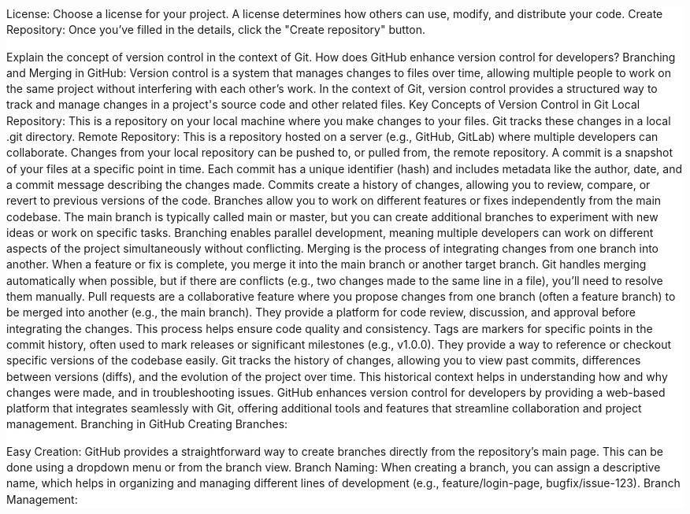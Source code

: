License: Choose a license for your project. A license determines how others can use, modify, and distribute your code.
Create Repository: Once you’ve filled in the details, click the "Create repository" button.
 
Explain the concept of version control in the context of Git. How does GitHub enhance version control for developers?
Branching and Merging in GitHub:
 Version control is a system that manages changes to files over time, allowing multiple people to work on the same project without interfering with each other’s work. In the context of Git, version control provides a structured way to track and manage changes in a project's source code and other related files.
 Key Concepts of Version Control in Git
Local Repository: This is a repository on your local machine where you make changes to your files. Git tracks these changes in a local .git directory.
Remote Repository: This is a repository hosted on a server (e.g., GitHub, GitLab) where multiple developers can collaborate. Changes from your local repository can be pushed to, or pulled from, the remote repository.
A commit is a snapshot of your files at a specific point in time. Each commit has a unique identifier (hash) and includes metadata like the author, date, and a commit message describing the changes made.
Commits create a history of changes, allowing you to review, compare, or revert to previous versions of the code.
Branches allow you to work on different features or fixes independently from the main codebase. The main branch is typically called main or master, but you can create additional branches to experiment with new ideas or work on specific tasks.
Branching enables parallel development, meaning multiple developers can work on different aspects of the project simultaneously without conflicting.
Merging is the process of integrating changes from one branch into another. When a feature or fix is complete, you merge it into the main branch or another target branch.
Git handles merging automatically when possible, but if there are conflicts (e.g., two changes made to the same line in a file), you’ll need to resolve them manually.
Pull requests are a collaborative feature where you propose changes from one branch (often a feature branch) to be merged into another (e.g., the main branch).
They provide a platform for code review, discussion, and approval before integrating the changes. This process helps ensure code quality and consistency.
Tags are markers for specific points in the commit history, often used to mark releases or significant milestones (e.g., v1.0.0).
They provide a way to reference or checkout specific versions of the codebase easily.
Git tracks the history of changes, allowing you to view past commits, differences between versions (diffs), and the evolution of the project over time.
This historical context helps in understanding how and why changes were made, and in troubleshooting issues.
GitHub enhances version control for developers by providing a web-based platform that integrates seamlessly with Git, offering additional tools and features that streamline collaboration and project management.
Branching in GitHub
Creating Branches:

Easy Creation: GitHub provides a straightforward way to create branches directly from the repository’s main page. This can be done using a dropdown menu or from the branch view.
Branch Naming: When creating a branch, you can assign a descriptive name, which helps in organizing and managing different lines of development (e.g., feature/login-page, bugfix/issue-123).
Branch Management:
